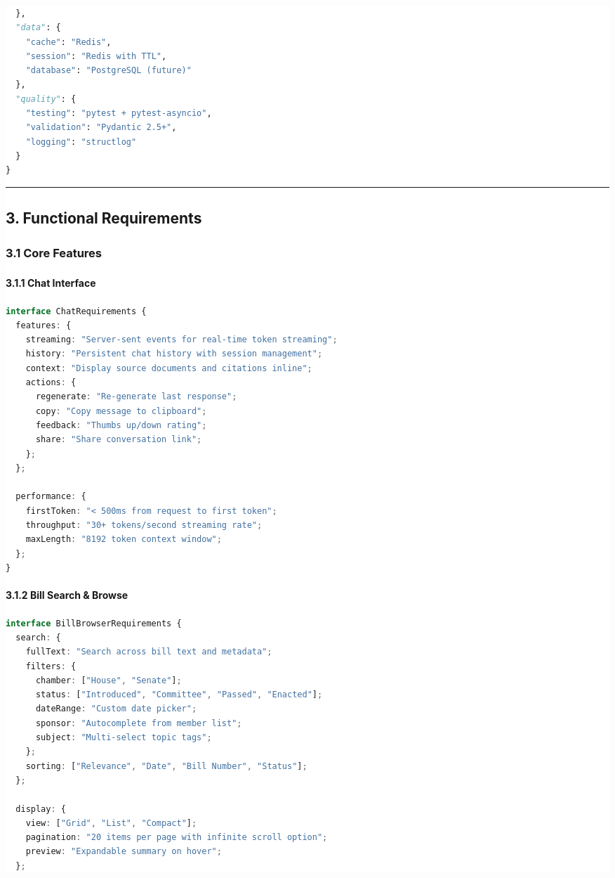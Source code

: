 ```python
  },
  "data": {
    "cache": "Redis",
    "session": "Redis with TTL",
    "database": "PostgreSQL (future)"
  },
  "quality": {
    "testing": "pytest + pytest-asyncio",
    "validation": "Pydantic 2.5+",
    "logging": "structlog"
  }
}
```

---

## 3. Functional Requirements

### 3.1 Core Features

#### 3.1.1 Chat Interface
```typescript
interface ChatRequirements {
  features: {
    streaming: "Server-sent events for real-time token streaming";
    history: "Persistent chat history with session management";
    context: "Display source documents and citations inline";
    actions: {
      regenerate: "Re-generate last response";
      copy: "Copy message to clipboard";
      feedback: "Thumbs up/down rating";
      share: "Share conversation link";
    };
  };
  
  performance: {
    firstToken: "< 500ms from request to first token";
    throughput: "30+ tokens/second streaming rate";
    maxLength: "8192 token context window";
  };
}
```

#### 3.1.2 Bill Search & Browse
```typescript
interface BillBrowserRequirements {
  search: {
    fullText: "Search across bill text and metadata";
    filters: {
      chamber: ["House", "Senate"];
      status: ["Introduced", "Committee", "Passed", "Enacted"];
      dateRange: "Custom date picker";
      sponsor: "Autocomplete from member list";
      subject: "Multi-select topic tags";
    };
    sorting: ["Relevance", "Date", "Bill Number", "Status"];
  };
  
  display: {
    view: ["Grid", "List", "Compact"];
    pagination: "20 items per page with infinite scroll option";
    preview: "Expandable summary on hover";
  };
```